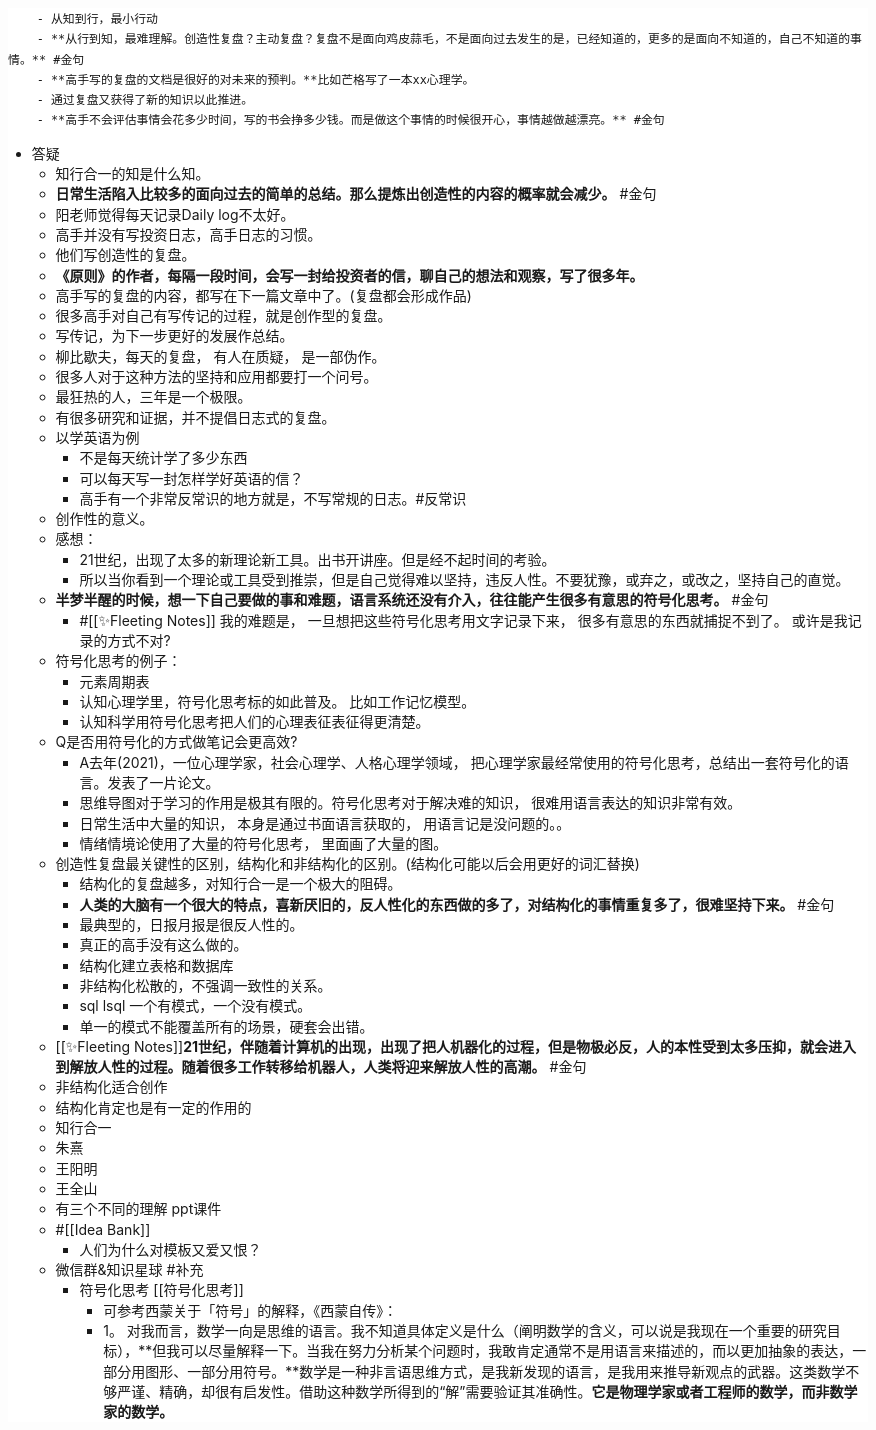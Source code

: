 		- 从知到行，最小行动
		- **从行到知，最难理解。创造性复盘？主动复盘？复盘不是面向鸡皮蒜毛，不是面向过去发生的是，已经知道的，更多的是面向不知道的，自己不知道的事情。** #金句
		- **高手写的复盘的文档是很好的对未来的预判。**比如芒格写了一本xx心理学。
		- 通过复盘又获得了新的知识以此推进。
		- **高手不会评估事情会花多少时间，写的书会挣多少钱。而是做这个事情的时候很开心，事情越做越漂亮。** #金句
- 答疑
	- 知行合一的知是什么知。
	- **日常生活陷入比较多的面向过去的简单的总结。那么提炼出创造性的内容的概率就会减少。** #金句
	- 阳老师觉得每天记录Daily log不太好。
	- 高手并没有写投资日志，高手日志的习惯。
	- 他们写创造性的复盘。
	- **《原则》的作者，每隔一段时间，会写一封给投资者的信，聊自己的想法和观察，写了很多年。**
	- 高手写的复盘的内容，都写在下一篇文章中了。(复盘都会形成作品)
	- 很多高手对自己有写传记的过程，就是创作型的复盘。
	- 写传记，为下一步更好的发展作总结。
	- 柳比歇夫，每天的复盘， 有人在质疑， 是一部伪作。
	- 很多人对于这种方法的坚持和应用都要打一个问号。
	- 最狂热的人，三年是一个极限。
	- 有很多研究和证据，并不提倡日志式的复盘。
	- 以学英语为例
		- 不是每天统计学了多少东西
		- 可以每天写一封怎样学好英语的信？
		- 高手有一个非常反常识的地方就是，不写常规的日志。#反常识
	- 创作性的意义。
	- 感想：
		- 21世纪，出现了太多的新理论新工具。出书开讲座。但是经不起时间的考验。
		- 所以当你看到一个理论或工具受到推崇，但是自己觉得难以坚持，违反人性。不要犹豫，或弃之，或改之，坚持自己的直觉。
	- **半梦半醒的时候，想一下自己要做的事和难题，语言系统还没有介入，往往能产生很多有意思的符号化思考。** #金句
		- #[[✨Fleeting Notes]] 我的难题是， 一旦想把这些符号化思考用文字记录下来， 很多有意思的东西就捕捉不到了。 或许是我记录的方式不对?
	- 符号化思考的例子：
		- 元素周期表
		- 认知心理学里，符号化思考标的如此普及。 比如工作记忆模型。
		- 认知科学用符号化思考把人们的心理表征表征得更清楚。
	- Q是否用符号化的方式做笔记会更高效?
		- A去年(2021)，一位心理学家，社会心理学、人格心理学领域， 把心理学家最经常使用的符号化思考，总结出一套符号化的语言。发表了一片论文。
		- 思维导图对于学习的作用是极其有限的。符号化思考对于解决难的知识， 很难用语言表达的知识非常有效。
		- 日常生活中大量的知识， 本身是通过书面语言获取的， 用语言记是没问题的。。
		- 情绪情境论使用了大量的符号化思考， 里面画了大量的图。
	- 创造性复盘最关键性的区别，结构化和非结构化的区别。(结构化可能以后会用更好的词汇替换)
		- 结构化的复盘越多，对知行合一是一个极大的阻碍。
		- **人类的大脑有一个很大的特点，喜新厌旧的，反人性化的东西做的多了，对结构化的事情重复多了，很难坚持下来。** #金句
		- 最典型的，日报月报是很反人性的。
		- 真正的高手没有这么做的。
		- 结构化建立表格和数据库
		- 非结构化松散的，不强调一致性的关系。
		- sql lsql 一个有模式，一个没有模式。
		- 单一的模式不能覆盖所有的场景，硬套会出错。
	- [[✨Fleeting Notes]]**21世纪，伴随着计算机的出现，出现了把人机器化的过程，但是物极必反，人的本性受到太多压抑，就会进入到解放人性的过程。随着很多工作转移给机器人，人类将迎来解放人性的高潮。** #金句
	- 非结构化适合创作
	- 结构化肯定也是有一定的作用的
	- 知行合一
	- 朱熹
	- 王阳明
	- 王全山
	- 有三个不同的理解 ppt课件
	- #[[Idea Bank]]
		- 人们为什么对模板又爱又恨？
	- 微信群&知识星球 #补充
		- 符号化思考 [[符号化思考]]
			- 可参考西蒙关于「符号」的解释，《西蒙自传》：
			- 1。 对我而言，数学一向是思维的语言。我不知道具体定义是什么（阐明数学的含义，可以说是我现在一个重要的研究目标），**但我可以尽量解释一下。当我在努力分析某个问题时，我敢肯定通常不是用语言来描述的，而以更加抽象的表达，一部分用图形、一部分用符号。**数学是一种非言语思维方式，是我新发现的语言，是我用来推导新观点的武器。这类数学不够严谨、精确，却很有启发性。借助这种数学所得到的“解”需要验证其准确性。**它是物理学家或者工程师的数学，而非数学家的数学。**